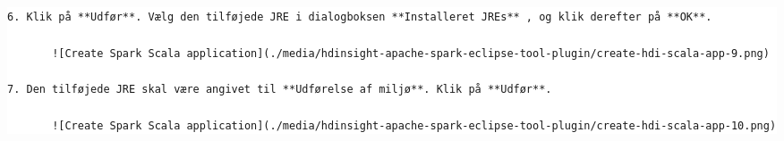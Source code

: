     6. Klik på **Udfør**. Vælg den tilføjede JRE i dialogboksen **Installeret JREs** , og klik derefter på **OK**.

           ![Create Spark Scala application](./media/hdinsight-apache-spark-eclipse-tool-plugin/create-hdi-scala-app-9.png)

    7. Den tilføjede JRE skal være angivet til **Udførelse af miljø**. Klik på **Udfør**.

           ![Create Spark Scala application](./media/hdinsight-apache-spark-eclipse-tool-plugin/create-hdi-scala-app-10.png)
